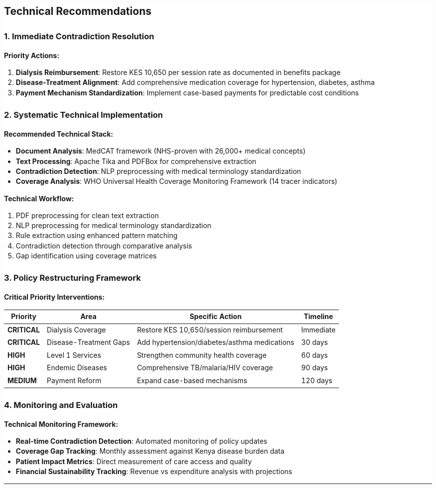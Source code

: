 
## Technical Recommendations

### 1. Immediate Contradiction Resolution

**Priority Actions:**
1. **Dialysis Reimbursement**: Restore KES 10,650 per session rate as documented in benefits package
2. **Disease-Treatment Alignment**: Add comprehensive medication coverage for hypertension, diabetes, asthma
3. **Payment Mechanism Standardization**: Implement case-based payments for predictable cost conditions

### 2. Systematic Technical Implementation

**Recommended Technical Stack:**
- **Document Analysis**: MedCAT framework (NHS-proven with 26,000+ medical concepts)
- **Text Processing**: Apache Tika and PDFBox for comprehensive extraction
- **Contradiction Detection**: NLP preprocessing with medical terminology standardization
- **Coverage Analysis**: WHO Universal Health Coverage Monitoring Framework (14 tracer indicators)

**Technical Workflow:**
1. PDF preprocessing for clean text extraction
2. NLP preprocessing for medical terminology standardization  
3. Rule extraction using enhanced pattern matching
4. Contradiction detection through comparative analysis
5. Gap identification using coverage matrices

### 3. Policy Restructuring Framework

**Critical Priority Interventions:**

| Priority | Area | Specific Action | Timeline |
|----------|------|-----------------|----------|
| **CRITICAL** | Dialysis Coverage | Restore KES 10,650/session reimbursement | Immediate |
| **CRITICAL** | Disease-Treatment Gaps | Add hypertension/diabetes/asthma medications | 30 days |
| **HIGH** | Level 1 Services | Strengthen community health coverage | 60 days |
| **HIGH** | Endemic Diseases | Comprehensive TB/malaria/HIV coverage | 90 days |
| **MEDIUM** | Payment Reform | Expand case-based mechanisms | 120 days |

### 4. Monitoring and Evaluation

**Technical Monitoring Framework:**
- **Real-time Contradiction Detection**: Automated monitoring of policy updates
- **Coverage Gap Tracking**: Monthly assessment against Kenya disease burden data
- **Patient Impact Metrics**: Direct measurement of care access and quality
- **Financial Sustainability Tracking**: Revenue vs expenditure analysis with projections

---

